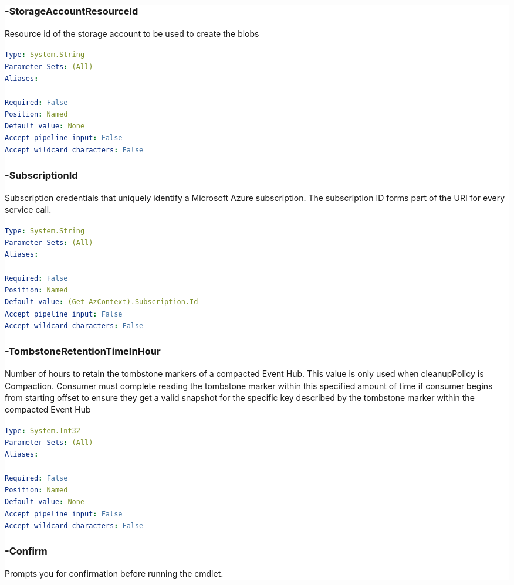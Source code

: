 ### -StorageAccountResourceId
Resource id of the storage account to be used to create the blobs

```yaml
Type: System.String
Parameter Sets: (All)
Aliases:

Required: False
Position: Named
Default value: None
Accept pipeline input: False
Accept wildcard characters: False
```

### -SubscriptionId
Subscription credentials that uniquely identify a Microsoft Azure subscription.
The subscription ID forms part of the URI for every service call.

```yaml
Type: System.String
Parameter Sets: (All)
Aliases:

Required: False
Position: Named
Default value: (Get-AzContext).Subscription.Id
Accept pipeline input: False
Accept wildcard characters: False
```

### -TombstoneRetentionTimeInHour
Number of hours to retain the tombstone markers of a compacted Event Hub.
This value is only used when cleanupPolicy is Compaction.
Consumer must complete reading the tombstone marker within this specified amount of time if consumer begins from starting offset to ensure they get a valid snapshot for the specific key described by the tombstone marker within the compacted Event Hub

```yaml
Type: System.Int32
Parameter Sets: (All)
Aliases:

Required: False
Position: Named
Default value: None
Accept pipeline input: False
Accept wildcard characters: False
```

### -Confirm
Prompts you for confirmation before running the cmdlet.
